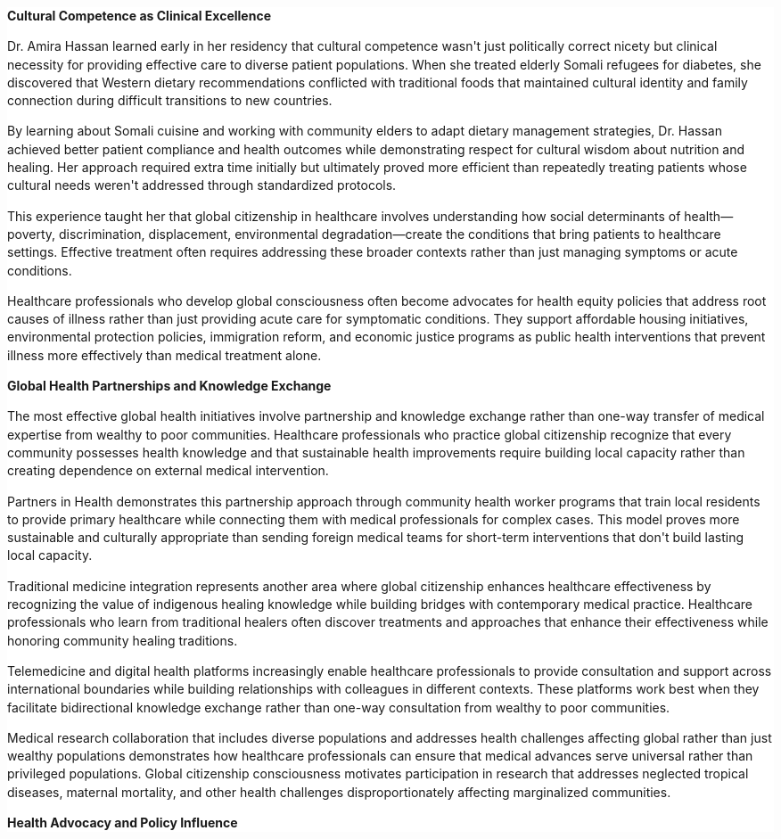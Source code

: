 **Cultural Competence as Clinical Excellence**

Dr. Amira Hassan learned early in her residency that cultural competence wasn't just politically correct nicety but clinical necessity for providing effective care to diverse patient populations. When she treated elderly Somali refugees for diabetes, she discovered that Western dietary recommendations conflicted with traditional foods that maintained cultural identity and family connection during difficult transitions to new countries.

By learning about Somali cuisine and working with community elders to adapt dietary management strategies, Dr. Hassan achieved better patient compliance and health outcomes while demonstrating respect for cultural wisdom about nutrition and healing. Her approach required extra time initially but ultimately proved more efficient than repeatedly treating patients whose cultural needs weren't addressed through standardized protocols.

This experience taught her that global citizenship in healthcare involves understanding how social determinants of health—poverty, discrimination, displacement, environmental degradation—create the conditions that bring patients to healthcare settings. Effective treatment often requires addressing these broader contexts rather than just managing symptoms or acute conditions.

Healthcare professionals who develop global consciousness often become advocates for health equity policies that address root causes of illness rather than just providing acute care for symptomatic conditions. They support affordable housing initiatives, environmental protection policies, immigration reform, and economic justice programs as public health interventions that prevent illness more effectively than medical treatment alone.

**Global Health Partnerships and Knowledge Exchange**

The most effective global health initiatives involve partnership and knowledge exchange rather than one-way transfer of medical expertise from wealthy to poor communities. Healthcare professionals who practice global citizenship recognize that every community possesses health knowledge and that sustainable health improvements require building local capacity rather than creating dependence on external medical intervention.

Partners in Health demonstrates this partnership approach through community health worker programs that train local residents to provide primary healthcare while connecting them with medical professionals for complex cases. This model proves more sustainable and culturally appropriate than sending foreign medical teams for short-term interventions that don't build lasting local capacity.

Traditional medicine integration represents another area where global citizenship enhances healthcare effectiveness by recognizing the value of indigenous healing knowledge while building bridges with contemporary medical practice. Healthcare professionals who learn from traditional healers often discover treatments and approaches that enhance their effectiveness while honoring community healing traditions.

Telemedicine and digital health platforms increasingly enable healthcare professionals to provide consultation and support across international boundaries while building relationships with colleagues in different contexts. These platforms work best when they facilitate bidirectional knowledge exchange rather than one-way consultation from wealthy to poor communities.

Medical research collaboration that includes diverse populations and addresses health challenges affecting global rather than just wealthy populations demonstrates how healthcare professionals can ensure that medical advances serve universal rather than privileged populations. Global citizenship consciousness motivates participation in research that addresses neglected tropical diseases, maternal mortality, and other health challenges disproportionately affecting marginalized communities.

**Health Advocacy and Policy Influence**
